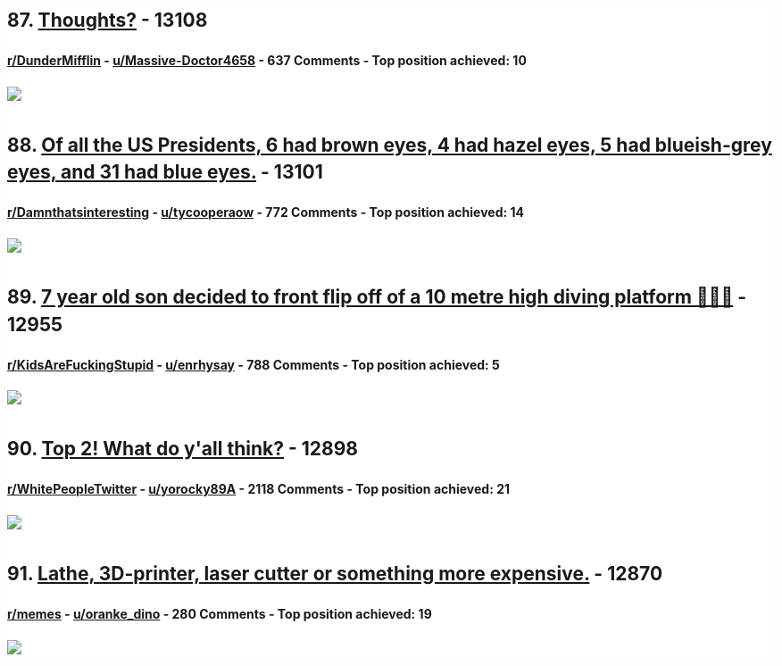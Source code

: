 ## 87. [Thoughts?](http://reddit.com/r/DunderMifflin/comments/1ea5plo/thoughts/) - 13108
#### [r/DunderMifflin](http://reddit.com/r/DunderMifflin) - [u/Massive-Doctor4658](http://reddit.com/u/Massive-Doctor4658) - 637 Comments - Top position achieved: 10

<a href="https://i.redd.it/5zp77e5w99ed1.jpeg"><img src="https://b.thumbs.redditmedia.com/giVVi_3zITUa6UbVVBU_5mJYzwBLOur6tH8JCA0fgRE.jpg"></img></a>

## 88. [Of all the US Presidents, 6 had brown eyes, 4 had hazel eyes, 5 had blueish-grey eyes, and 31 had blue eyes.](http://reddit.com/r/Damnthatsinteresting/comments/1eaji7j/of_all_the_us_presidents_6_had_brown_eyes_4_had/) - 13101
#### [r/Damnthatsinteresting](http://reddit.com/r/Damnthatsinteresting) - [u/tycooperaow](http://reddit.com/u/tycooperaow) - 772 Comments - Top position achieved: 14

<a href="https://i.redd.it/fa4zyopd5ced1.jpeg"><img src="https://b.thumbs.redditmedia.com/TcSOanNSKXWZTYZGMqaQgHcL0TQRmZrgJVVo4VqRMtA.jpg"></img></a>

## 89. [7 year old son decided to front flip off of a 10 metre high diving platform 🤦🏻‍♂️](http://reddit.com/r/KidsAreFuckingStupid/comments/1eamtlt/7_year_old_son_decided_to_front_flip_off_of_a_10/) - 12955
#### [r/KidsAreFuckingStupid](http://reddit.com/r/KidsAreFuckingStupid) - [u/enrhysay](http://reddit.com/u/enrhysay) - 788 Comments - Top position achieved: 5

<a href="https://v.redd.it/kgfaetbhuced1"><img src="https://external-preview.redd.it/MGxvNm95b2d1Y2VkMQdnlhtPHUxLrJKJkBtuQUoEnl14ni_Y6eVl7yn6Iq3w.png?width=140&amp;height=140&amp;crop=140:140,smart&amp;format=jpg&amp;v=enabled&amp;lthumb=true&amp;s=4019883999af34f571b8f5888c7e92c34101538e"></img></a>

## 90. [Top 2! What do y'all think?](http://reddit.com/r/WhitePeopleTwitter/comments/1ea9dbm/top_2_what_do_yall_think/) - 12898
#### [r/WhitePeopleTwitter](http://reddit.com/r/WhitePeopleTwitter) - [u/yorocky89A](http://reddit.com/u/yorocky89A) - 2118 Comments - Top position achieved: 21

<a href="https://i.redd.it/jmqthi8n4aed1.png"><img src="https://a.thumbs.redditmedia.com/YtoFZnwO62imLvNbnvuIkGL9PO0mQfISP65fWw6AgA0.jpg"></img></a>

## 91. [Lathe, 3D-printer, laser cutter or something more expensive.](http://reddit.com/r/memes/comments/1eafw0z/lathe_3dprinter_laser_cutter_or_something_more/) - 12870
#### [r/memes](http://reddit.com/r/memes) - [u/oranke_dino](http://reddit.com/u/oranke_dino) - 280 Comments - Top position achieved: 19

<a href="https://i.redd.it/ttx0t1llfbed1.jpeg"><img src="https://a.thumbs.redditmedia.com/J0OQFADeQm8LdndGhWI51IF3v28-KXTvp-Y8qfGjC78.jpg"></img></a>
